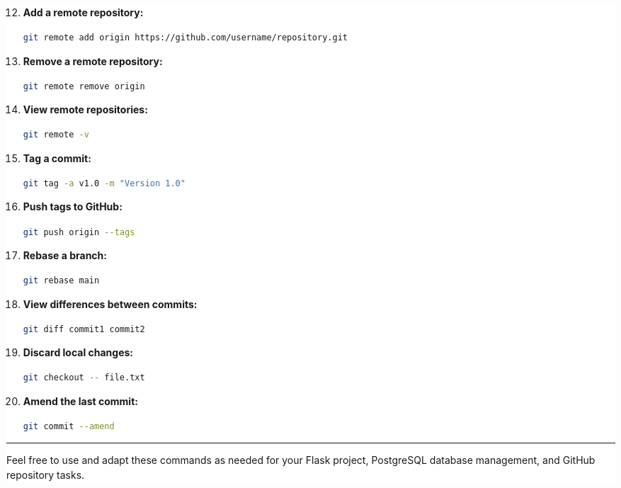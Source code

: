 12. **Add a remote repository:**
    ```bash
    git remote add origin https://github.com/username/repository.git
    ```

13. **Remove a remote repository:**
    ```bash
    git remote remove origin
    ```

14. **View remote repositories:**
    ```bash
    git remote -v
    ```

15. **Tag a commit:**
    ```bash
    git tag -a v1.0 -m "Version 1.0"
    ```

16. **Push tags to GitHub:**
    ```bash
    git push origin --tags
    ```

17. **Rebase a branch:**
    ```bash
    git rebase main
    ```

18. **View differences between commits:**
    ```bash
    git diff commit1 commit2
    ```

19. **Discard local changes:**
    ```bash
    git checkout -- file.txt
    ```

20. **Amend the last commit:**
    ```bash
    git commit --amend
    ```

---

Feel free to use and adapt these commands as needed for your Flask project, PostgreSQL database management, and GitHub repository tasks.